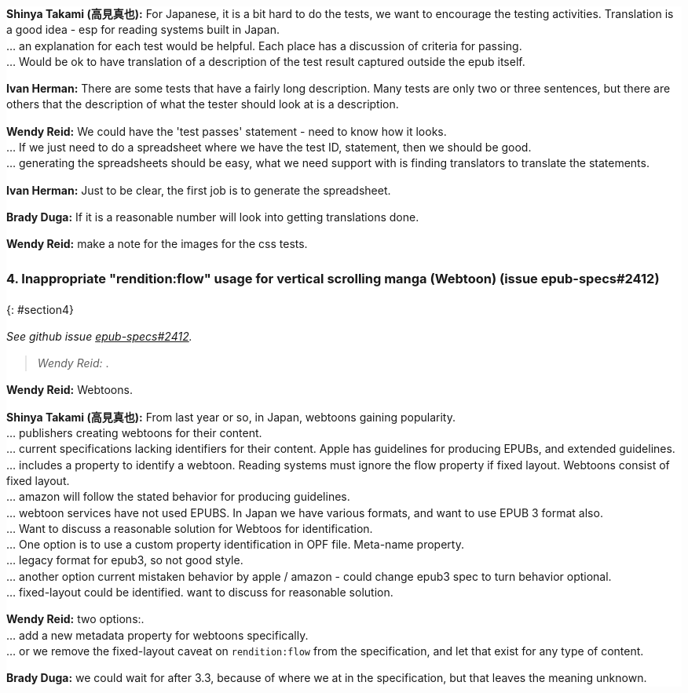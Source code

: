 **Shinya Takami (高見真也):** For Japanese, it is a bit hard to do the tests, we want to encourage the testing activities. Translation is a good idea - esp for reading systems built in Japan.  
… an explanation for each test would be helpful. Each place has a discussion of criteria for passing.  
… Would be ok to have translation of a description of the test result captured outside the epub itself.  

**Ivan Herman:** There are some tests that have a fairly long description. Many tests are only two or three sentences, but there are others that the description of what the tester should look at is a description.  

**Wendy Reid:** We could have the 'test passes' statement - need to know how it looks.  
… If we just need to do a spreadsheet where we have the test ID, statement, then we should be good.  
… generating the spreadsheets should be easy, what we need support with is finding translators to translate the statements.  

**Ivan Herman:** Just to be clear, the first job is to generate the spreadsheet.  

**Brady Duga:** If it is a reasonable number will look into getting translations done.  

**Wendy Reid:** make a note for the images for the css tests.  

### 4. Inappropriate "rendition:flow" usage for vertical scrolling manga (Webtoon) (issue epub-specs#2412)
{: #section4}

_See github issue [epub-specs#2412](https://github.com/w3c/epub-specs/issues/2412)._





> *Wendy Reid:* .

**Wendy Reid:** Webtoons.  

**Shinya Takami (高見真也):** From last year or so, in Japan, webtoons gaining popularity.  
… publishers creating webtoons for their content.  
… current specifications lacking identifiers for their content. Apple has guidelines for producing EPUBs, and extended guidelines.  
… includes a property to identify a webtoon. Reading systems must ignore the flow property if fixed layout. Webtoons consist of fixed layout.  
… amazon will follow the stated behavior for producing guidelines.  
… webtoon services have not used EPUBS. In Japan we have various formats, and want to use EPUB 3 format also.  
… Want to discuss a reasonable solution for Webtoos for identification.  
… One option is to use a custom property identification in OPF file. Meta-name property.  
… legacy format for epub3, so not good style.  
… another option current mistaken behavior by apple / amazon - could change epub3 spec to turn behavior optional.  
… fixed-layout could be identified. want to discuss for reasonable solution.  

**Wendy Reid:** two options:.  
… add a new metadata property for webtoons specifically.  
… or we remove the fixed-layout caveat on `rendition:flow` from the specification, and let that exist for any type of content.  

**Brady Duga:** we could wait for after 3.3, because of where we at in the specification, but that leaves the meaning unknown.  
